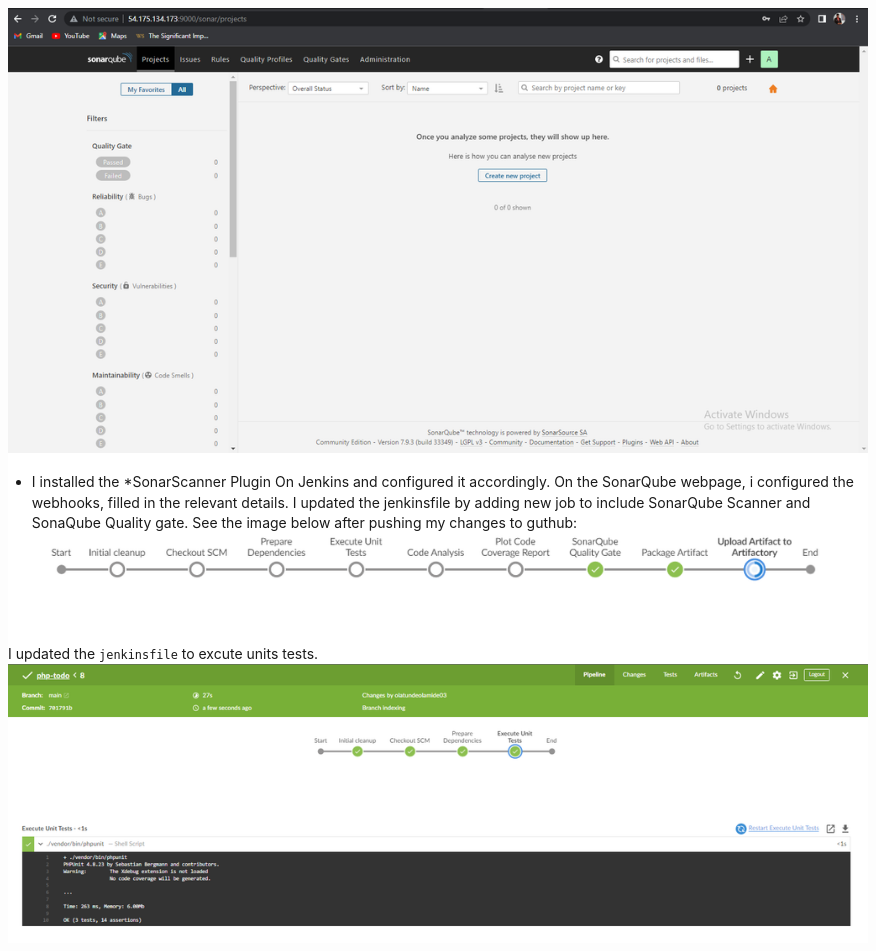 ![sonarqube web](./images/sonarqube%20accessed%20on%20the%20web.PNG)
- I installed the *SonarScanner Plugin On Jenkins and configured it accordingly. On the SonarQube webpage, i configured the webhooks, filled in the relevant details. I updated the jenkinsfile by adding new job to include SonarQube Scanner and SonaQube Quality gate. See the image below after pushing my changes to guthub: ![Sonarqube gate](./images/SonarQube%20quality%20gate.PNG)

I  updated the `jenkinsfile` to excute units tests. ![unit tests](./images/units%20tests%20included.PNG)